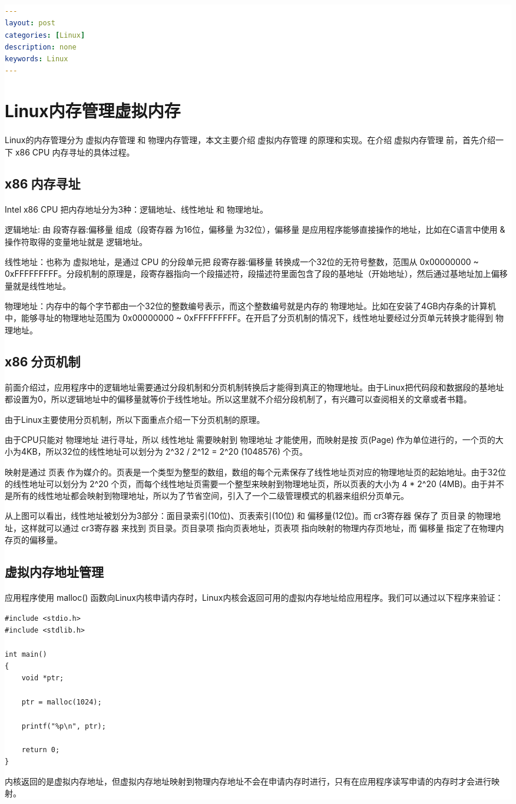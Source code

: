 ```yaml
---
layout: post
categories: [Linux]
description: none
keywords: Linux
---
```

# Linux内存管理虚拟内存
Linux的内存管理分为 虚拟内存管理 和 物理内存管理，本文主要介绍 虚拟内存管理 的原理和实现。在介绍 虚拟内存管理 前，首先介绍一下 x86 CPU 内存寻址的具体过程。

## x86 内存寻址
Intel x86 CPU 把内存地址分为3种：逻辑地址、线性地址 和 物理地址。

逻辑地址: 由 段寄存器:偏移量 组成（段寄存器 为16位，偏移量 为32位），偏移量 是应用程序能够直接操作的地址，比如在C语言中使用 & 操作符取得的变量地址就是 逻辑地址。

线性地址：也称为 虚拟地址，是通过 CPU 的分段单元把 段寄存器:偏移量 转换成一个32位的无符号整数，范围从 0x00000000 ~ 0xFFFFFFFFF。分段机制的原理是，段寄存器指向一个段描述符，段描述符里面包含了段的基地址（开始地址），然后通过基地址加上偏移量就是线性地址。

物理地址：内存中的每个字节都由一个32位的整数编号表示，而这个整数编号就是内存的 物理地址。比如在安装了4GB内存条的计算机中，能够寻址的物理地址范围为 0x00000000 ~ 0xFFFFFFFFF。在开启了分页机制的情况下，线性地址要经过分页单元转换才能得到 物理地址。

## x86 分页机制
前面介绍过，应用程序中的逻辑地址需要通过分段机制和分页机制转换后才能得到真正的物理地址。由于Linux把代码段和数据段的基地址都设置为0，所以逻辑地址中的偏移量就等价于线性地址。所以这里就不介绍分段机制了，有兴趣可以查阅相关的文章或者书籍。

由于Linux主要使用分页机制，所以下面重点介绍一下分页机制的原理。

由于CPU只能对 物理地址 进行寻址，所以 线性地址 需要映射到 物理地址 才能使用，而映射是按 页(Page) 作为单位进行的，一个页的大小为4KB，所以32位的线性地址可以划分为 2^32 / 2^12 = 2^20 (1048576) 个页。

映射是通过 页表 作为媒介的。页表是一个类型为整型的数组，数组的每个元素保存了线性地址页对应的物理地址页的起始地址。由于32位的线性地址可以划分为 2^20 个页，而每个线性地址页需要一个整型来映射到物理地址页，所以页表的大小为 4 * 2^20 (4MB)。由于并不是所有的线性地址都会映射到物理地址，所以为了节省空间，引入了一个二级管理模式的机器来组织分页单元。

从上图可以看出，线性地址被划分为3部分：面目录索引(10位)、页表索引(10位) 和 偏移量(12位)。而 cr3寄存器 保存了 页目录 的物理地址，这样就可以通过 cr3寄存器 来找到 页目录。页目录项 指向页表地址，页表项 指向映射的物理内存页地址，而 偏移量 指定了在物理内存页的偏移量。

## 虚拟内存地址管理
应用程序使用 malloc() 函数向Linux内核申请内存时，Linux内核会返回可用的虚拟内存地址给应用程序。我们可以通过以下程序来验证：
```
#include <stdio.h>
#include <stdlib.h>

int main()
{
    void *ptr;

    ptr = malloc(1024);

    printf("%p\n", ptr);

    return 0;
}
```
内核返回的是虚拟内存地址，但虚拟内存地址映射到物理内存地址不会在申请内存时进行，只有在应用程序读写申请的内存时才会进行映射。
